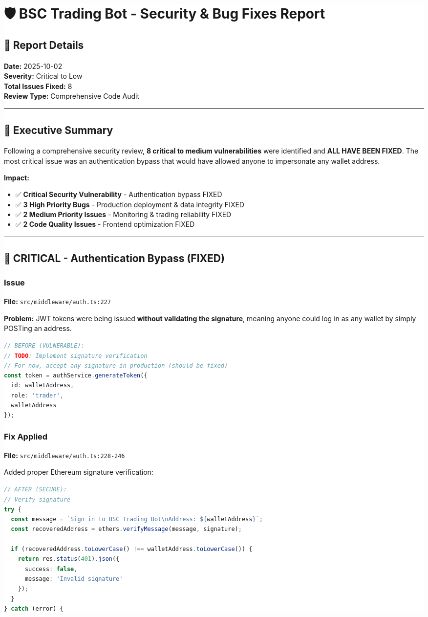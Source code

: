 # 🛡️ BSC Trading Bot - Security & Bug Fixes Report

## 📅 Report Details

**Date:** 2025-10-02  
**Severity:** Critical to Low  
**Total Issues Fixed:** 8  
**Review Type:** Comprehensive Code Audit

---

## 🚨 Executive Summary

Following a comprehensive security review, **8 critical to medium vulnerabilities** were identified and **ALL HAVE BEEN FIXED**. The most critical issue was an authentication bypass that would have allowed anyone to impersonate any wallet address.

**Impact:**
- ✅ **Critical Security Vulnerability** - Authentication bypass FIXED
- ✅ **3 High Priority Bugs** - Production deployment & data integrity FIXED
- ✅ **2 Medium Priority Issues** - Monitoring & trading reliability FIXED
- ✅ **2 Code Quality Issues** - Frontend optimization FIXED

---

## 🔴 CRITICAL - Authentication Bypass (FIXED)

### Issue
**File:** `src/middleware/auth.ts:227`

**Problem:** JWT tokens were being issued **without validating the signature**, meaning anyone could log in as any wallet by simply POSTing an address.

```typescript
// BEFORE (VULNERABLE):
// TODO: Implement signature verification
// For now, accept any signature in production (should be fixed)
const token = authService.generateToken({
  id: walletAddress,
  role: 'trader',
  walletAddress
});
```

### Fix Applied

**File:** `src/middleware/auth.ts:228-246`

Added proper Ethereum signature verification:

```typescript
// AFTER (SECURE):
// Verify signature
try {
  const message = `Sign in to BSC Trading Bot\nAddress: ${walletAddress}`;
  const recoveredAddress = ethers.verifyMessage(message, signature);

  if (recoveredAddress.toLowerCase() !== walletAddress.toLowerCase()) {
    return res.status(401).json({
      success: false,
      message: 'Invalid signature'
    });
  }
} catch (error) {
```